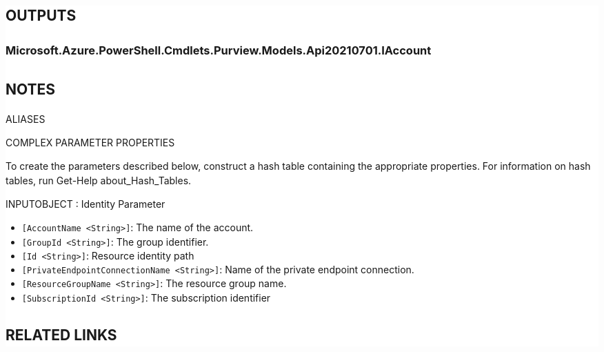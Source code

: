 ## OUTPUTS

### Microsoft.Azure.PowerShell.Cmdlets.Purview.Models.Api20210701.IAccount

## NOTES

ALIASES

COMPLEX PARAMETER PROPERTIES

To create the parameters described below, construct a hash table containing the appropriate properties. For information on hash tables, run Get-Help about_Hash_Tables.


INPUTOBJECT <IPurviewIdentity>: Identity Parameter
  - `[AccountName <String>]`: The name of the account.
  - `[GroupId <String>]`: The group identifier.
  - `[Id <String>]`: Resource identity path
  - `[PrivateEndpointConnectionName <String>]`: Name of the private endpoint connection.
  - `[ResourceGroupName <String>]`: The resource group name.
  - `[SubscriptionId <String>]`: The subscription identifier

## RELATED LINKS

